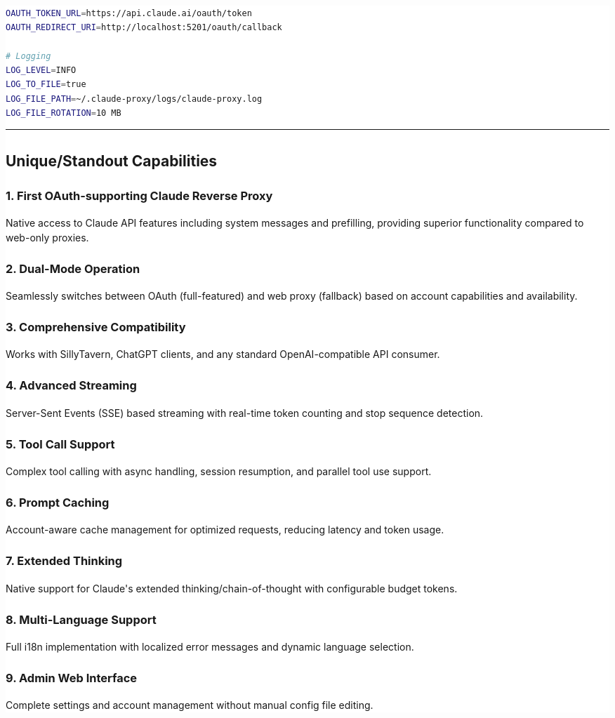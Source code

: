 ```bash
OAUTH_TOKEN_URL=https://api.claude.ai/oauth/token
OAUTH_REDIRECT_URI=http://localhost:5201/oauth/callback

# Logging
LOG_LEVEL=INFO
LOG_TO_FILE=true
LOG_FILE_PATH=~/.claude-proxy/logs/claude-proxy.log
LOG_FILE_ROTATION=10 MB
```

---

## Unique/Standout Capabilities

### 1. First OAuth-supporting Claude Reverse Proxy

Native access to Claude API features including system messages and prefilling, providing superior functionality compared to web-only proxies.

### 2. Dual-Mode Operation

Seamlessly switches between OAuth (full-featured) and web proxy (fallback) based on account capabilities and availability.

### 3. Comprehensive Compatibility

Works with SillyTavern, ChatGPT clients, and any standard OpenAI-compatible API consumer.

### 4. Advanced Streaming

Server-Sent Events (SSE) based streaming with real-time token counting and stop sequence detection.

### 5. Tool Call Support

Complex tool calling with async handling, session resumption, and parallel tool use support.

### 6. Prompt Caching

Account-aware cache management for optimized requests, reducing latency and token usage.

### 7. Extended Thinking

Native support for Claude's extended thinking/chain-of-thought with configurable budget tokens.

### 8. Multi-Language Support

Full i18n implementation with localized error messages and dynamic language selection.

### 9. Admin Web Interface

Complete settings and account management without manual config file editing.
